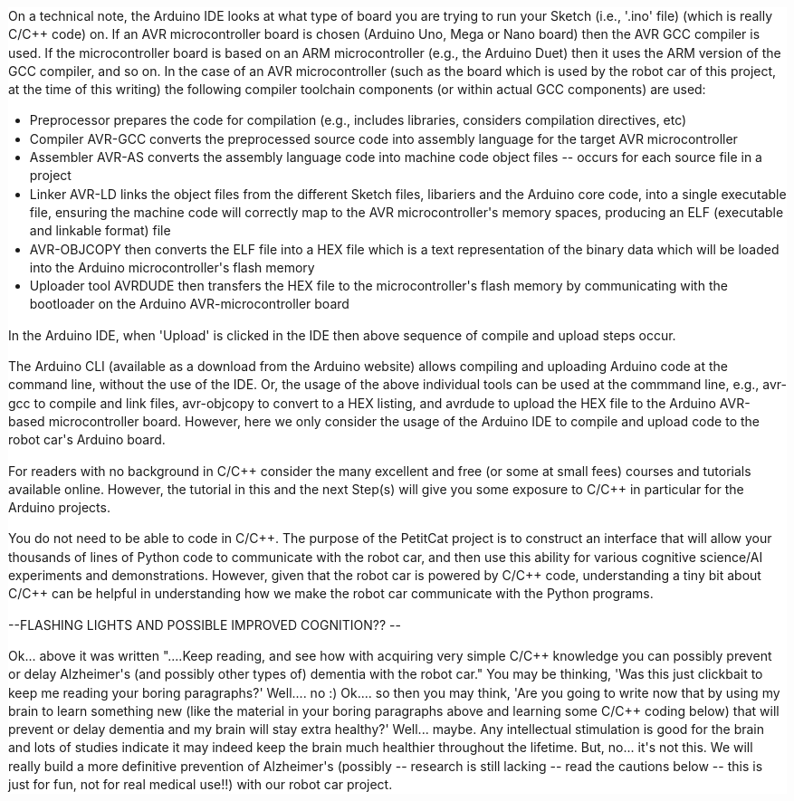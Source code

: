 On a technical note, the Arduino IDE looks at what type of board you are trying to run your Sketch (i.e., '.ino' file) (which is really C/C++ code) on. If an AVR microcontroller board is chosen (Arduino Uno, Mega or Nano board) then the AVR GCC compiler is used. If the microcontroller board is based on an ARM microcontroller (e.g., the Arduino Duet) then it uses the ARM version of the GCC compiler, and so on. In the case of an AVR microcontroller (such as the board which is used by the robot car of this project, at the time of this writing) the following compiler toolchain components (or within actual GCC components) are used:
- Preprocessor prepares the code for compilation (e.g., includes libraries, considers compilation directives, etc)
- Compiler AVR-GCC converts the preprocessed source code into assembly language for the target AVR microcontroller
- Assembler AVR-AS converts the assembly language code into machine code object files -- occurs for each source file in a project
- Linker AVR-LD links the object files from the different Sketch files, libariers and the Arduino core code, into a single executable file, ensuring the machine code will correctly map to the AVR microcontroller's memory spaces, producing an ELF (executable and linkable format) file
- AVR-OBJCOPY then converts the ELF file into a HEX file which is a text representation of the binary data which will be loaded into the Arduino microcontroller's flash memory
- Uploader tool AVRDUDE then transfers the HEX file to the microcontroller's flash memory by communicating with the bootloader on the Arduino AVR-microcontroller board

In the Arduino IDE, when 'Upload' is clicked in the IDE then above sequence of compile and upload steps occur.

The Arduino CLI (available as a download from the Arduino website) allows compiling and uploading Arduino code at the command line, without the use of the IDE. Or, the usage of the above individual tools can be used at the commmand line, e.g., avr-gcc to compile and link files, avr-objcopy to convert to a HEX listing, and avrdude to upload the HEX file to the Arduino AVR-based microcontroller board. However, here we only consider the usage of the Arduino IDE to compile and upload code to the robot car's Arduino board.

For readers with no background in C/C++ consider the many excellent and free (or some at small fees) courses and tutorials available online. However, the tutorial in this and the next Step(s) will give you some exposure to C/C++ in particular for the Arduino projects.

You do not need to be able to code in C/C++. The purpose of the PetitCat project is to construct an interface that will allow your thousands of lines of Python code to communicate with the robot car, and then use this ability for various cognitive science/AI experiments and demonstrations. However, given that the robot car is powered by C/C++ code, understanding a tiny bit about C/C++ can be helpful in understanding how we make the robot car communicate with the Python programs.


--FLASHING LIGHTS AND POSSIBLE IMPROVED COGNITION?? --

Ok... above it was written "....Keep reading, and see how with acquiring very simple C/C++ knowledge you can possibly prevent or delay Alzheimer's (and possibly other types of) dementia with the robot car."  You may be thinking, 'Was this just clickbait to keep me reading your boring paragraphs?'  Well.... no :)  Ok.... so then you may think, 'Are you going to write now that by using my brain to learn something new (like the material in your boring paragraphs above and learning some C/C++ coding below) that will prevent or delay dementia and my brain will stay extra healthy?'  Well... maybe. Any intellectual stimulation is good for the brain and lots of studies indicate it may indeed keep the brain much healthier throughout the lifetime. But, no... it's not this. We will really build a more definitive prevention of Alzheimer's (possibly -- research is still lacking -- read the cautions below -- this is just for fun, not for real medical use!!) with our robot car project.
